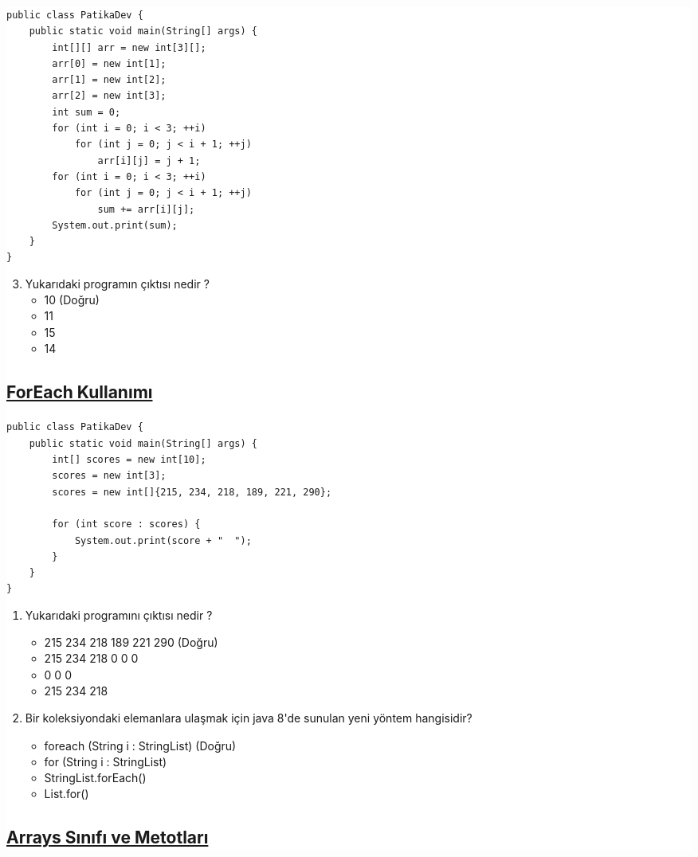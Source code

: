 ```
public class PatikaDev {
    public static void main(String[] args) {
        int[][] arr = new int[3][];
        arr[0] = new int[1];
        arr[1] = new int[2];
        arr[2] = new int[3];
        int sum = 0;
        for (int i = 0; i < 3; ++i)
            for (int j = 0; j < i + 1; ++j)
                arr[i][j] = j + 1;
        for (int i = 0; i < 3; ++i)
            for (int j = 0; j < i + 1; ++j)
                sum += arr[i][j];
        System.out.print(sum);
    }
}
```
3. Yukarıdaki programın çıktısı nedir ?
   - 10 (Doğru)
   - 11
   - 15
   - 14
   
## [ForEach Kullanımı](foreach/)

```
public class PatikaDev {
    public static void main(String[] args) {
        int[] scores = new int[10];
        scores = new int[3];
        scores = new int[]{215, 234, 218, 189, 221, 290};

        for (int score : scores) {
            System.out.print(score + "  ");
        }
    }
}
```
1. Yukarıdaki programını çıktısı nedir ?
   - 215 234 218 189 221 290 (Doğru)
   - 215 234 218 0 0 0
   - 0 0 0
   - 215 234 218
   
2. Bir koleksiyondaki elemanlara ulaşmak için java 8'de sunulan yeni yöntem hangisidir?
   - foreach (String i : StringList) (Doğru)
   - for (String i : StringList)
   - StringList.forEach()
   - List.for()
   
## [Arrays Sınıfı ve Metotları](arrays-class/)
